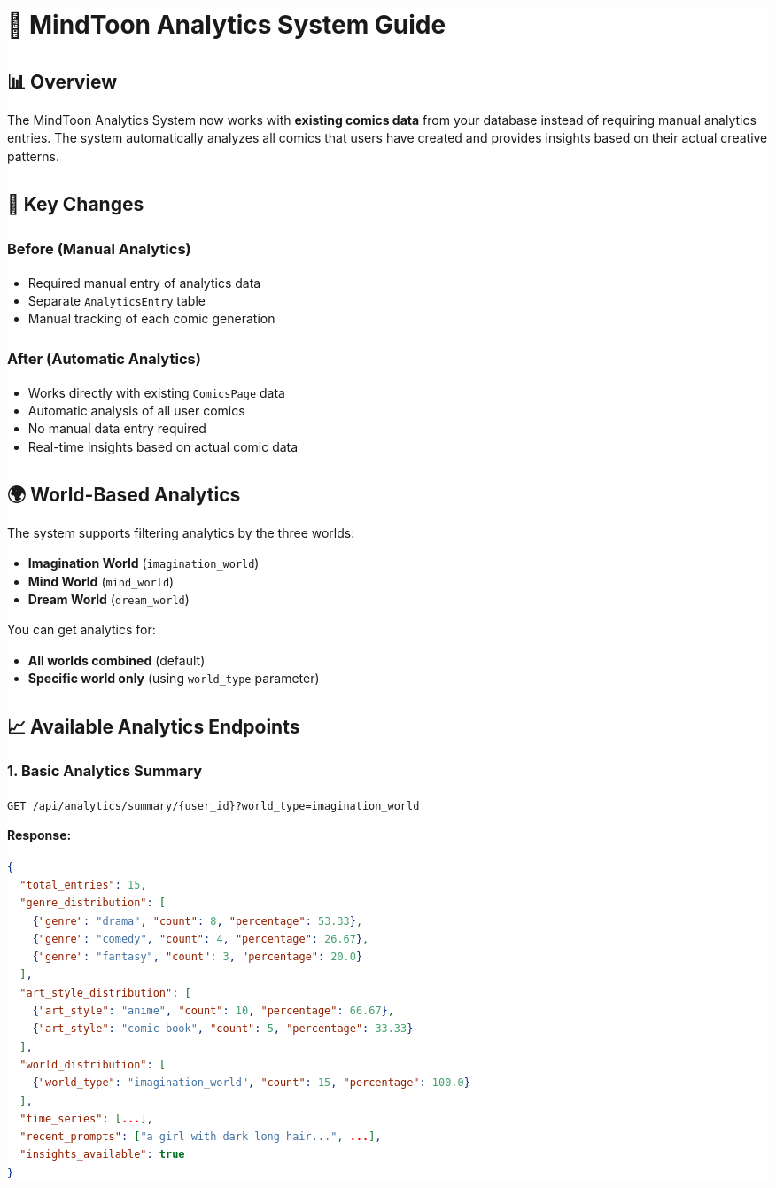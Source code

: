# 🎯 MindToon Analytics System Guide

## 📊 Overview

The MindToon Analytics System now works with **existing comics data** from your database instead of requiring manual analytics entries. The system automatically analyzes all comics that users have created and provides insights based on their actual creative patterns.

## 🔄 Key Changes

### **Before (Manual Analytics)**
- Required manual entry of analytics data
- Separate `AnalyticsEntry` table
- Manual tracking of each comic generation

### **After (Automatic Analytics)**
- Works directly with existing `ComicsPage` data
- Automatic analysis of all user comics
- No manual data entry required
- Real-time insights based on actual comic data

## 🌍 World-Based Analytics

The system supports filtering analytics by the three worlds:

- **Imagination World** (`imagination_world`)
- **Mind World** (`mind_world`) 
- **Dream World** (`dream_world`)

You can get analytics for:
- **All worlds combined** (default)
- **Specific world only** (using `world_type` parameter)

## 📈 Available Analytics Endpoints

### **1. Basic Analytics Summary**
```http
GET /api/analytics/summary/{user_id}?world_type=imagination_world
```

**Response:**
```json
{
  "total_entries": 15,
  "genre_distribution": [
    {"genre": "drama", "count": 8, "percentage": 53.33},
    {"genre": "comedy", "count": 4, "percentage": 26.67},
    {"genre": "fantasy", "count": 3, "percentage": 20.0}
  ],
  "art_style_distribution": [
    {"art_style": "anime", "count": 10, "percentage": 66.67},
    {"art_style": "comic book", "count": 5, "percentage": 33.33}
  ],
  "world_distribution": [
    {"world_type": "imagination_world", "count": 15, "percentage": 100.0}
  ],
  "time_series": [...],
  "recent_prompts": ["a girl with dark long hair...", ...],
  "insights_available": true
}
```
